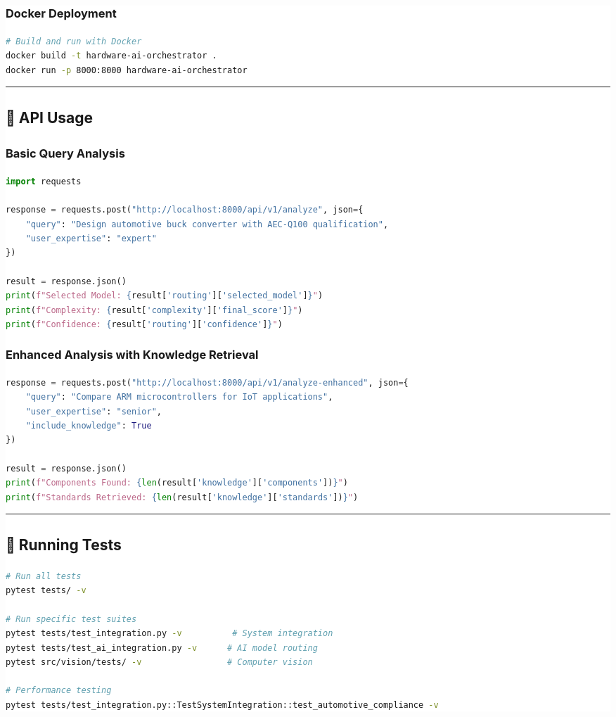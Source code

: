 ### **Docker Deployment**
```bash
# Build and run with Docker
docker build -t hardware-ai-orchestrator .
docker run -p 8000:8000 hardware-ai-orchestrator
```

***

## 🔧 API Usage

### **Basic Query Analysis**
```python
import requests

response = requests.post("http://localhost:8000/api/v1/analyze", json={
    "query": "Design automotive buck converter with AEC-Q100 qualification",
    "user_expertise": "expert"
})

result = response.json()
print(f"Selected Model: {result['routing']['selected_model']}")
print(f"Complexity: {result['complexity']['final_score']}")
print(f"Confidence: {result['routing']['confidence']}")
```

### **Enhanced Analysis with Knowledge Retrieval**
```python
response = requests.post("http://localhost:8000/api/v1/analyze-enhanced", json={
    "query": "Compare ARM microcontrollers for IoT applications",
    "user_expertise": "senior",
    "include_knowledge": True
})

result = response.json()
print(f"Components Found: {len(result['knowledge']['components'])}")
print(f"Standards Retrieved: {len(result['knowledge']['standards'])}")
```

***

## 🧪 Running Tests

```bash
# Run all tests
pytest tests/ -v

# Run specific test suites
pytest tests/test_integration.py -v          # System integration
pytest tests/test_ai_integration.py -v      # AI model routing
pytest src/vision/tests/ -v                 # Computer vision

# Performance testing
pytest tests/test_integration.py::TestSystemIntegration::test_automotive_compliance -v
```

